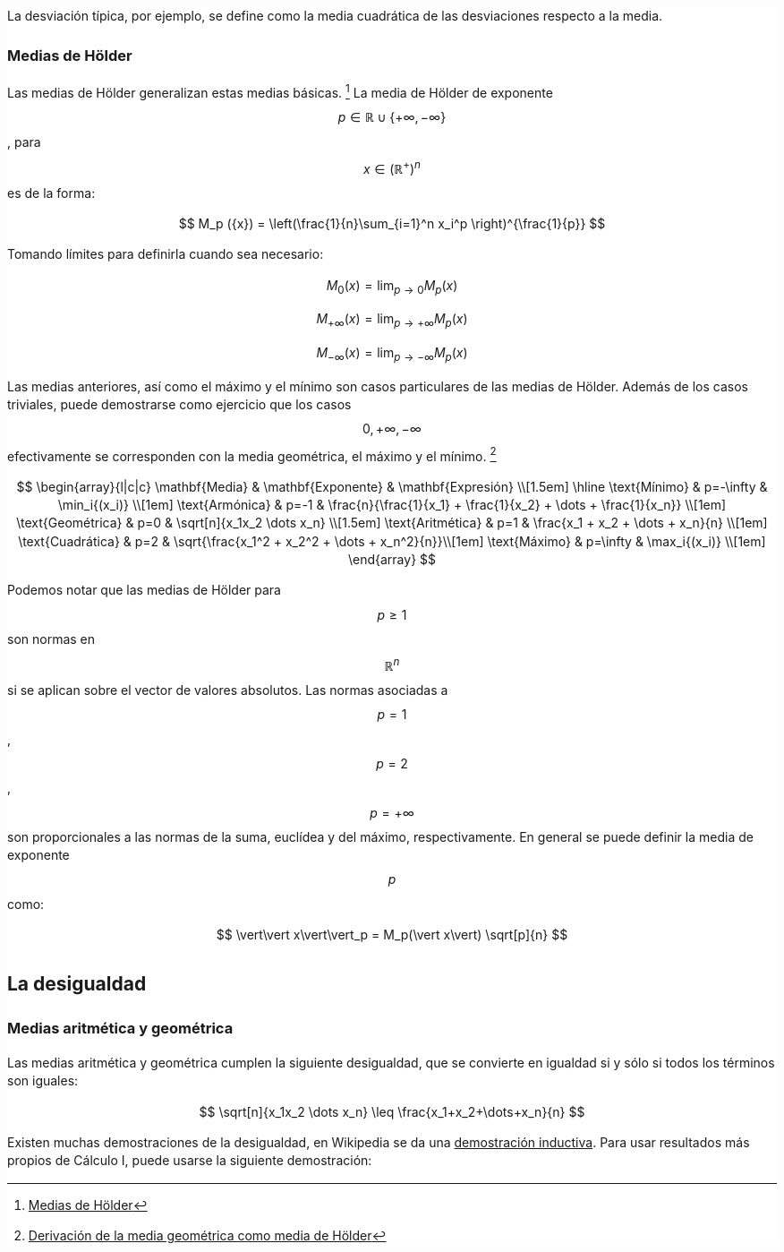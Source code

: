La desviación típica, por ejemplo, se define como la media cuadrática de las
desviaciones respecto a la media.

### Medias de Hölder

Las medias de Hölder generalizan estas medias básicas. [^holdermean]
La media de Hölder de exponente $$p \in \mathbb{R} \cup \{+\infty, -\infty\}$$, para $$x \in (\mathbb{R}^+)^n$$ es de la forma:

[^holdermean]: [Medias de Hölder](http://en.wikipedia.org/wiki/Generalized_mean)

$$ M_p ({x}) = \left(\frac{1}{n}\sum_{i=1}^n x_i^p \right)^{\frac{1}{p}} $$

Tomando límites para definirla cuando sea necesario:

$$ M_0 ({x}) = \lim_{p \to 0} M_p(x) $$

$$ M_{+\infty} ({x}) = \lim_{p \to +\infty} M_p(x) $$

$$ M_{-\infty} ({x}) = \lim_{p \to -\infty} M_p(x) $$

Las medias anteriores, así como el máximo y el mínimo son casos particulares
de las medias de Hölder. Además de los casos triviales, puede demostrarse
como ejercicio que los casos $$0,+\infty,-\infty$$ efectivamente se corresponden
con la media geométrica, el máximo y el mínimo.  [^gmeanproof]

[^gmeanproof]: [Derivación de la media geométrica como media de Hölder](http://planetmath.org/sites/default/files/texpdf/35741.pdf)

$$
\begin{array}{l|c|c}
\mathbf{Media} & \mathbf{Exponente} & \mathbf{Expresión} \\[1.5em]
\hline
\text{Mínimo} & p=-\infty & \min_i{(x_i)} \\[1em]
\text{Armónica} & p=-1 & \frac{n}{\frac{1}{x_1} + \frac{1}{x_2} + \dots + \frac{1}{x_n}} \\[1em]
\text{Geométrica} & p=0 &  \sqrt[n]{x_1x_2 \dots x_n} \\[1.5em]
\text{Aritmética} & p=1 & \frac{x_1 + x_2 + \dots + x_n}{n} \\[1em]
\text{Cuadrática} & p=2 & \sqrt{\frac{x_1^2 + x_2^2 + \dots + x_n^2}{n}}\\[1em]
\text{Máximo} & p=\infty &  \max_i{(x_i)} \\[1em]
\end{array}
$$

Podemos notar que las medias de Hölder para $$p \geq 1$$ son normas en
$$\mathbb{R}^n$$ si se aplican sobre el vector de valores absolutos.
Las normas asociadas a $$p=1$$, $$p=2$$, $$p=+\infty$$ son
proporcionales a las normas de la suma, euclídea y del máximo, respectivamente.
En general se puede definir la media de exponente $$p$$ como:

$$ \vert\vert x\vert\vert_p =  M_p(\vert x\vert) \sqrt[p]{n} $$

## La desigualdad

### Medias aritmética y geométrica

Las medias aritmética y geométrica cumplen la siguiente desigualdad, que se
convierte en igualdad si y sólo si todos los términos son iguales:

$$ \sqrt[n]{x_1x_2 \dots x_n} \leq \frac{x_1+x_2+\dots+x_n}{n} $$

Existen muchas demostraciones de la desigualdad, en Wikipedia se da una
[demostración inductiva](https://es.wikipedia.org/wiki/Desigualdad_de_las_medias_aritm%C3%A9tica_y_geom%C3%A9trica).
Para usar resultados más propios de Cálculo I, puede usarse la siguiente demostración:


[^generalproof]: [Demostración de la desigualdad de las medias generalizada](http://planetmath.org/sites/default/files/texpdf/33619.pdf)
